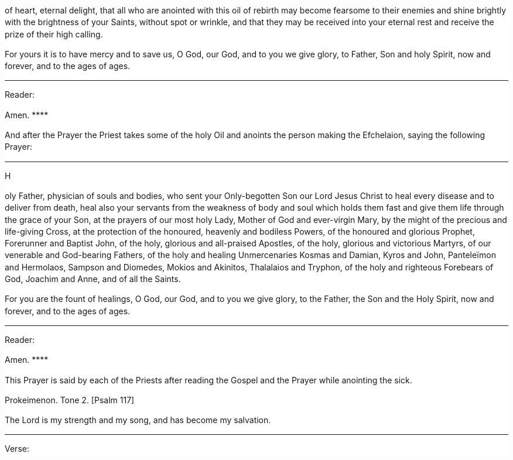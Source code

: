 of heart, eternal delight, that all who are anointed with this oil of
rebirth may become fearsome to their enemies and shine brightly with the
brightness of your Saints, without spot or wrinkle, and that they may be
received into your eternal rest and receive the prize of their high
calling.

For yours it is to have mercy and to save us, O God, our God, and to you
we give glory, to Father, Son and holy Spirit, now and forever, and to
the ages of ages.

****

Reader:

Amen. ****

And after the Prayer the Priest takes some of the holy Oil and anoints
the person making the Efchelaion, saying the following Prayer:

****

H

oly Father, physician of souls and bodies, who sent your Only-begotten
Son our Lord Jesus Christ to heal every disease and to deliver from
death, heal also your servants from the weakness of body and soul which
holds them fast and give them life through the grace of your Son, at the
prayers of our most holy Lady, Mother of God and ever-virgin Mary, by
the might of the precious and life-giving Cross, at the protection of
the honoured, heavenly and bodiless Powers, of the honoured and glorious
Prophet, Forerunner and Baptist John, of the holy, glorious and
all-praised Apostles, of the holy, glorious and victorious Martyrs, of
our venerable and God-bearing Fathers, of the holy and healing
Unmercenaries Kosmas and Damian, Kyros and John, Panteleïmon and
Hermolaos, Sampson and Diomedes, Mokios and Akinitos, Thalalaios and
Tryphon, of the holy and righteous Forebears of God, Joachim and Anne,
and of all the Saints.

For you are the fount of healings, O God, our God, and to you we give
glory, to the Father, the Son and the Holy Spirit, now and forever, and
to the ages of ages.

****

Reader:

Amen. ****

This Prayer is said by each of the Priests after reading the Gospel and
the Prayer while anointing the sick.

Prokeimenon. Tone 2. \[Psalm 117\]

The Lord is my strength and my song, and has become my salvation.

****

Verse:
